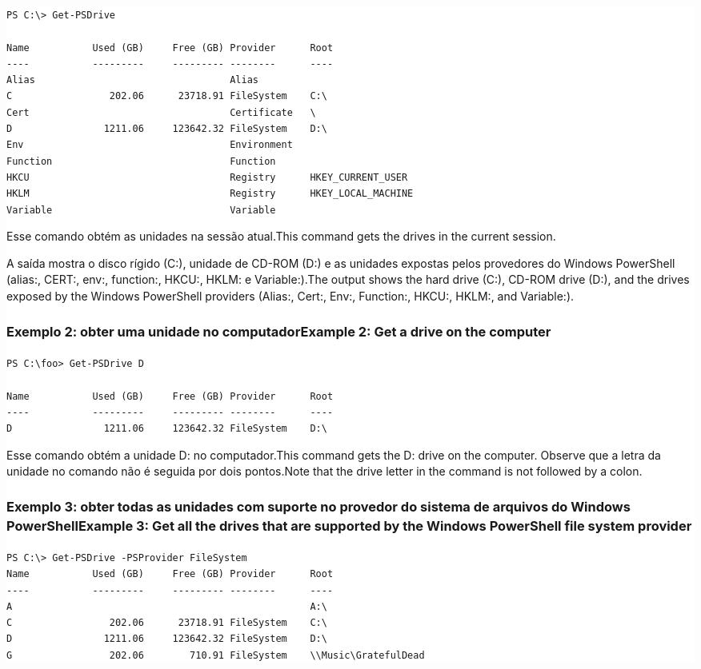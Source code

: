 ```
PS C:\> Get-PSDrive

Name           Used (GB)     Free (GB) Provider      Root
----           ---------     --------- --------      ----
Alias                                  Alias
C                 202.06      23718.91 FileSystem    C:\
Cert                                   Certificate   \
D                1211.06     123642.32 FileSystem    D:\
Env                                    Environment
Function                               Function
HKCU                                   Registry      HKEY_CURRENT_USER
HKLM                                   Registry      HKEY_LOCAL_MACHINE
Variable                               Variable
```

<span data-ttu-id="129f8-122">Esse comando obtém as unidades na sessão atual.</span><span class="sxs-lookup"><span data-stu-id="129f8-122">This command gets the drives in the current session.</span></span>

<span data-ttu-id="129f8-123">A saída mostra o disco rígido (C:), unidade de CD-ROM (D:) e as unidades expostas pelos provedores do Windows PowerShell (alias:, CERT:, env:, function:, HKCU:, HKLM: e Variable:).</span><span class="sxs-lookup"><span data-stu-id="129f8-123">The output shows the hard drive (C:), CD-ROM drive (D:), and the drives exposed by the Windows PowerShell providers (Alias:, Cert:, Env:, Function:, HKCU:, HKLM:, and Variable:).</span></span>

### <span data-ttu-id="129f8-124">Exemplo 2: obter uma unidade no computador</span><span class="sxs-lookup"><span data-stu-id="129f8-124">Example 2: Get a drive on the computer</span></span>

```
PS C:\foo> Get-PSDrive D

Name           Used (GB)     Free (GB) Provider      Root
----           ---------     --------- --------      ----
D                1211.06     123642.32 FileSystem    D:\
```

<span data-ttu-id="129f8-125">Esse comando obtém a unidade D: no computador.</span><span class="sxs-lookup"><span data-stu-id="129f8-125">This command gets the D: drive on the computer.</span></span> <span data-ttu-id="129f8-126">Observe que a letra da unidade no comando não é seguida por dois pontos.</span><span class="sxs-lookup"><span data-stu-id="129f8-126">Note that the drive letter in the command is not followed by a colon.</span></span>

### <span data-ttu-id="129f8-127">Exemplo 3: obter todas as unidades com suporte no provedor do sistema de arquivos do Windows PowerShell</span><span class="sxs-lookup"><span data-stu-id="129f8-127">Example 3: Get all the drives that are supported by the Windows PowerShell file system provider</span></span>

```
PS C:\> Get-PSDrive -PSProvider FileSystem
Name           Used (GB)     Free (GB) Provider      Root
----           ---------     --------- --------      ----
A                                                    A:\
C                 202.06      23718.91 FileSystem    C:\
D                1211.06     123642.32 FileSystem    D:\
G                 202.06        710.91 FileSystem    \\Music\GratefulDead
```
